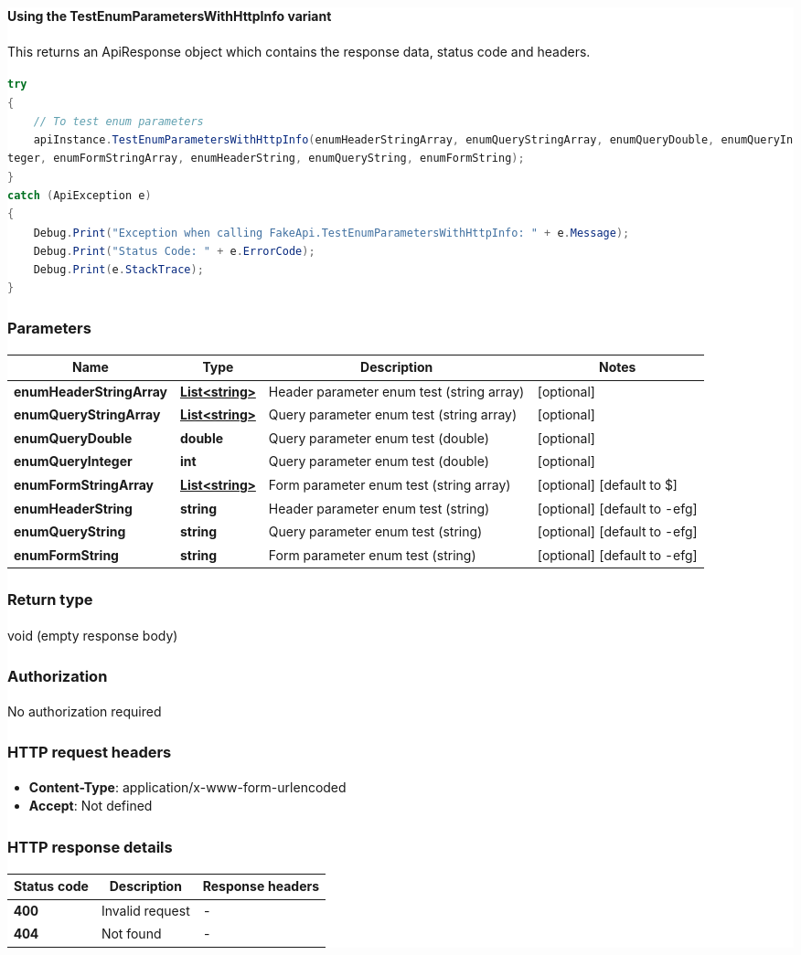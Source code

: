 #### Using the TestEnumParametersWithHttpInfo variant
This returns an ApiResponse object which contains the response data, status code and headers.

```csharp
try
{
    // To test enum parameters
    apiInstance.TestEnumParametersWithHttpInfo(enumHeaderStringArray, enumQueryStringArray, enumQueryDouble, enumQueryInteger, enumFormStringArray, enumHeaderString, enumQueryString, enumFormString);
}
catch (ApiException e)
{
    Debug.Print("Exception when calling FakeApi.TestEnumParametersWithHttpInfo: " + e.Message);
    Debug.Print("Status Code: " + e.ErrorCode);
    Debug.Print(e.StackTrace);
}
```

### Parameters

| Name | Type | Description | Notes |
|------|------|-------------|-------|
| **enumHeaderStringArray** | [**List&lt;string&gt;**](string.md) | Header parameter enum test (string array) | [optional]  |
| **enumQueryStringArray** | [**List&lt;string&gt;**](string.md) | Query parameter enum test (string array) | [optional]  |
| **enumQueryDouble** | **double** | Query parameter enum test (double) | [optional]  |
| **enumQueryInteger** | **int** | Query parameter enum test (double) | [optional]  |
| **enumFormStringArray** | [**List&lt;string&gt;**](string.md) | Form parameter enum test (string array) | [optional] [default to $] |
| **enumHeaderString** | **string** | Header parameter enum test (string) | [optional] [default to -efg] |
| **enumQueryString** | **string** | Query parameter enum test (string) | [optional] [default to -efg] |
| **enumFormString** | **string** | Form parameter enum test (string) | [optional] [default to -efg] |

### Return type

void (empty response body)

### Authorization

No authorization required

### HTTP request headers

 - **Content-Type**: application/x-www-form-urlencoded
 - **Accept**: Not defined


### HTTP response details
| Status code | Description | Response headers |
|-------------|-------------|------------------|
| **400** | Invalid request |  -  |
| **404** | Not found |  -  |
